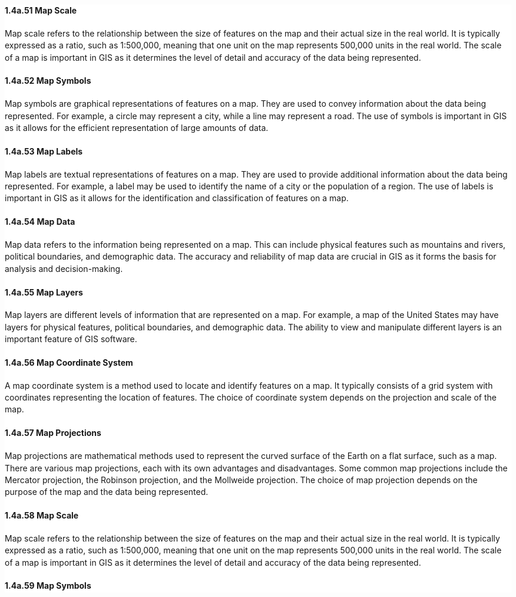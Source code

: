 #### 1.4a.51 Map Scale

Map scale refers to the relationship between the size of features on the map and their actual size in the real world. It is typically expressed as a ratio, such as 1:500,000, meaning that one unit on the map represents 500,000 units in the real world. The scale of a map is important in GIS as it determines the level of detail and accuracy of the data being represented.

#### 1.4a.52 Map Symbols

Map symbols are graphical representations of features on a map. They are used to convey information about the data being represented. For example, a circle may represent a city, while a line may represent a road. The use of symbols is important in GIS as it allows for the efficient representation of large amounts of data.

#### 1.4a.53 Map Labels

Map labels are textual representations of features on a map. They are used to provide additional information about the data being represented. For example, a label may be used to identify the name of a city or the population of a region. The use of labels is important in GIS as it allows for the identification and classification of features on a map.

#### 1.4a.54 Map Data

Map data refers to the information being represented on a map. This can include physical features such as mountains and rivers, political boundaries, and demographic data. The accuracy and reliability of map data are crucial in GIS as it forms the basis for analysis and decision-making.

#### 1.4a.55 Map Layers

Map layers are different levels of information that are represented on a map. For example, a map of the United States may have layers for physical features, political boundaries, and demographic data. The ability to view and manipulate different layers is an important feature of GIS software.

#### 1.4a.56 Map Coordinate System

A map coordinate system is a method used to locate and identify features on a map. It typically consists of a grid system with coordinates representing the location of features. The choice of coordinate system depends on the projection and scale of the map.

#### 1.4a.57 Map Projections

Map projections are mathematical methods used to represent the curved surface of the Earth on a flat surface, such as a map. There are various map projections, each with its own advantages and disadvantages. Some common map projections include the Mercator projection, the Robinson projection, and the Mollweide projection. The choice of map projection depends on the purpose of the map and the data being represented.

#### 1.4a.58 Map Scale

Map scale refers to the relationship between the size of features on the map and their actual size in the real world. It is typically expressed as a ratio, such as 1:500,000, meaning that one unit on the map represents 500,000 units in the real world. The scale of a map is important in GIS as it determines the level of detail and accuracy of the data being represented.

#### 1.4a.59 Map Symbols
